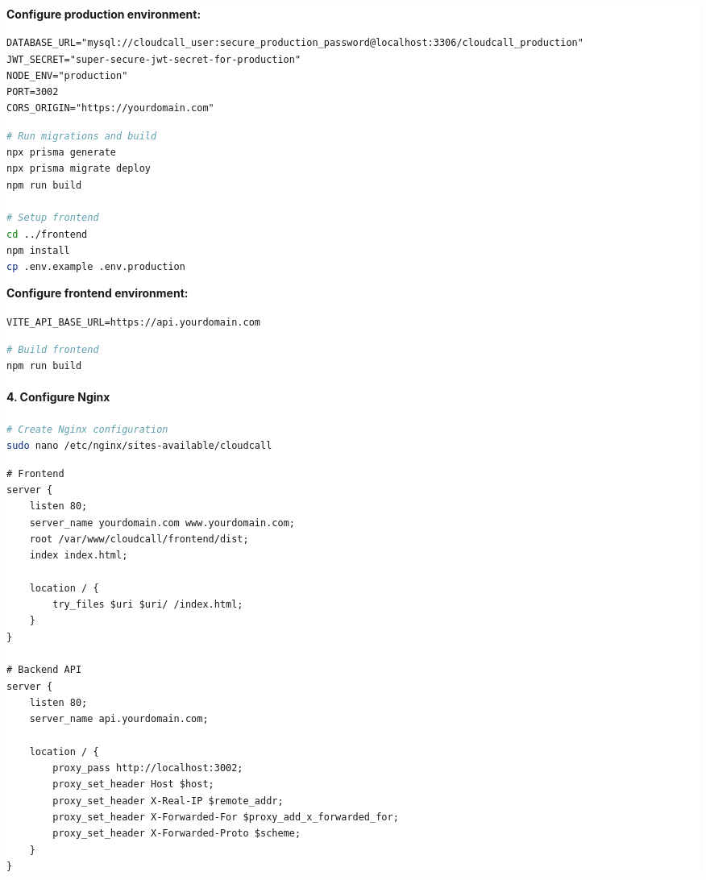 **Configure production environment:**
```env
DATABASE_URL="mysql://cloudcall_user:secure_production_password@localhost:3306/cloudcall_production"
JWT_SECRET="super-secure-jwt-secret-for-production"
NODE_ENV="production"
PORT=3002
CORS_ORIGIN="https://yourdomain.com"
```

```bash
# Run migrations and build
npx prisma generate
npx prisma migrate deploy
npm run build

# Setup frontend
cd ../frontend
npm install
cp .env.example .env.production
```

**Configure frontend environment:**
```env
VITE_API_BASE_URL=https://api.yourdomain.com
```

```bash
# Build frontend
npm run build
```

#### 4. Configure Nginx
```bash
# Create Nginx configuration
sudo nano /etc/nginx/sites-available/cloudcall
```

```nginx
# Frontend
server {
    listen 80;
    server_name yourdomain.com www.yourdomain.com;
    root /var/www/cloudcall/frontend/dist;
    index index.html;

    location / {
        try_files $uri $uri/ /index.html;
    }
}

# Backend API
server {
    listen 80;
    server_name api.yourdomain.com;

    location / {
        proxy_pass http://localhost:3002;
        proxy_set_header Host $host;
        proxy_set_header X-Real-IP $remote_addr;
        proxy_set_header X-Forwarded-For $proxy_add_x_forwarded_for;
        proxy_set_header X-Forwarded-Proto $scheme;
    }
}
```
